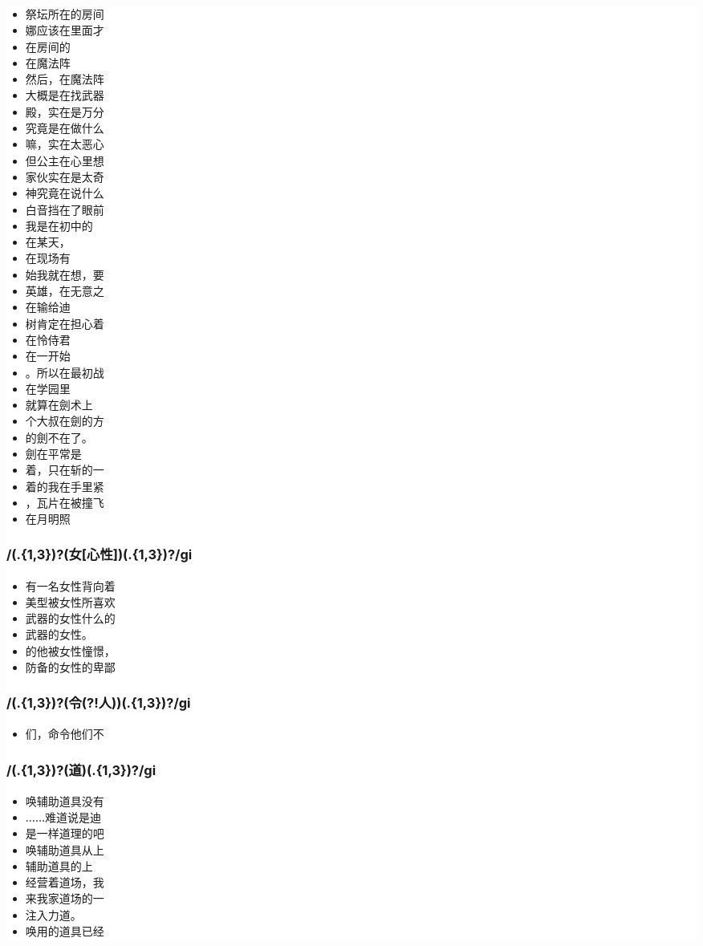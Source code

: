 - 祭坛所在的房间
- 娜应该在里面才
- 在房间的
- 在魔法阵
- 然后，在魔法阵
- 大概是在找武器
- 殿，实在是万分
- 究竟是在做什么
- 嘛，实在太恶心
- 但公主在心里想
- 家伙实在是太奇
- 神究竟在说什么
- 白音挡在了眼前
- 我是在初中的
- 在某天，
- 在现场有
- 始我就在想，要
- 英雄，在无意之
- 在输给迪
- 树肯定在担心着
- 在怜侍君
- 在一开始
- 。所以在最初战
- 在学园里
- 就算在劍术上
- 个大叔在劍的方
- 的劍不在了。
- 劍在平常是
- 着，只在斩的一
- 着的我在手里紧
- ，瓦片在被撞飞
- 在月明照

### /(.{1,3})?(女[心性])(.{1,3})?/gi

- 有一名女性背向着
- 美型被女性所喜欢
- 武器的女性什么的
- 武器的女性。
- 的他被女性憧憬，
- 防备的女性的卑鄙

### /(.{1,3})?(令(?!人))(.{1,3})?/gi

- 们，命令他们不

### /(.{1,3})?(道)(.{1,3})?/gi

- 唤辅助道具没有
- ……难道说是迪
- 是一样道理的吧
- 唤辅助道具从上
- 辅助道具的上
- 经营着道场，我
- 来我家道场的一
- 注入力道。
- 唤用的道具已经
